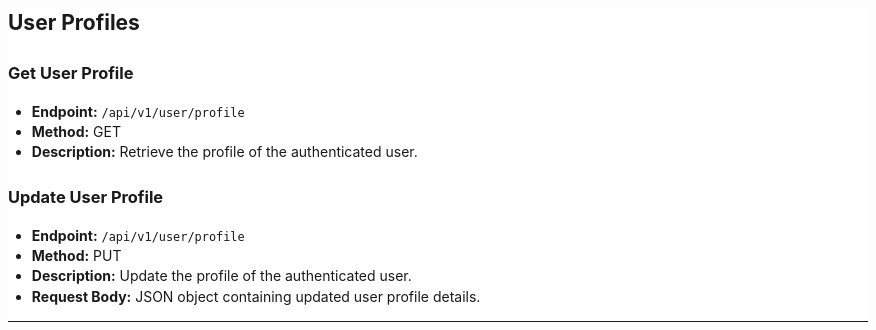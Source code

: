 
## User Profiles

### Get User Profile
- **Endpoint:** `/api/v1/user/profile`
- **Method:** GET
- **Description:** Retrieve the profile of the authenticated user.

### Update User Profile
- **Endpoint:** `/api/v1/user/profile`
- **Method:** PUT
- **Description:** Update the profile of the authenticated user.
- **Request Body:** JSON object containing updated user profile details.

---

